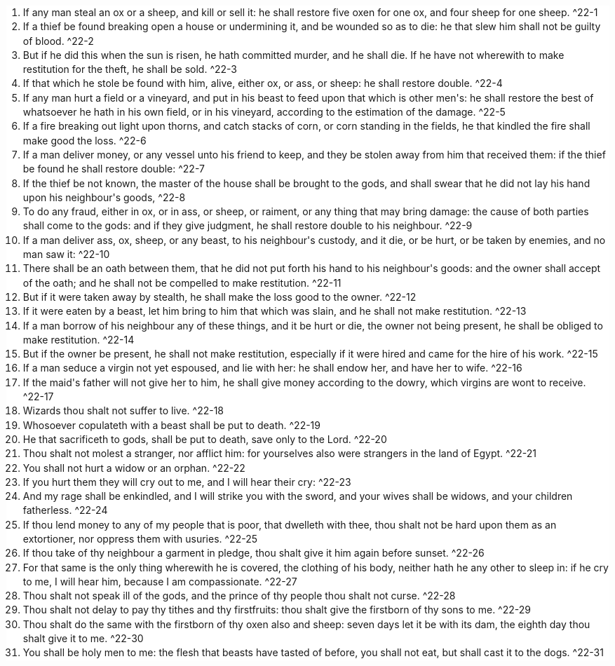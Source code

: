 1. If any man steal an ox or a sheep, and kill or sell it: he shall restore five oxen for one ox, and four sheep for one sheep. ^22-1
2. If a thief be found breaking open a house or undermining it, and be wounded so as to die: he that slew him shall not be guilty of blood. ^22-2
3. But if he did this when the sun is risen, he hath committed murder, and he shall die. If he have not wherewith to make restitution for the theft, he shall be sold. ^22-3
4. If that which he stole be found with him, alive, either ox, or ass, or sheep: he shall restore double. ^22-4
5. If any man hurt a field or a vineyard, and put in his beast to feed upon that which is other men's: he shall restore the best of whatsoever he hath in his own field, or in his vineyard, according to the estimation of the damage. ^22-5
6. If a fire breaking out light upon thorns, and catch stacks of corn, or corn standing in the fields, he that kindled the fire shall make good the loss. ^22-6
7. If a man deliver money, or any vessel unto his friend to keep, and they be stolen away from him that received them: if the thief be found he shall restore double: ^22-7
8. If the thief be not known, the master of the house shall be brought to the gods, and shall swear that he did not lay his hand upon his neighbour's goods, ^22-8
9. To do any fraud, either in ox, or in ass, or sheep, or raiment, or any thing that may bring damage: the cause of both parties shall come to the gods: and if they give judgment, he shall restore double to his neighbour. ^22-9
10. If a man deliver ass, ox, sheep, or any beast, to his neighbour's custody, and it die, or be hurt, or be taken by enemies, and no man saw it: ^22-10
11. There shall be an oath between them, that he did not put forth his hand to his neighbour's goods: and the owner shall accept of the oath; and he shall not be compelled to make restitution. ^22-11
12. But if it were taken away by stealth, he shall make the loss good to the owner. ^22-12
13. If it were eaten by a beast, let him bring to him that which was slain, and he shall not make restitution. ^22-13
14. If a man borrow of his neighbour any of these things, and it be hurt or die, the owner not being present, he shall be obliged to make restitution. ^22-14
15. But if the owner be present, he shall not make restitution, especially if it were hired and came for the hire of his work. ^22-15
16. If a man seduce a virgin not yet espoused, and lie with her: he shall endow her, and have her to wife. ^22-16
17. If the maid's father will not give her to him, he shall give money according to the dowry, which virgins are wont to receive. ^22-17
18. Wizards thou shalt not suffer to live. ^22-18
19. Whosoever copulateth with a beast shall be put to death. ^22-19
20. He that sacrificeth to gods, shall be put to death, save only to the Lord. ^22-20
21. Thou shalt not molest a stranger, nor afflict him: for yourselves also were strangers in the land of Egypt. ^22-21
22. You shall not hurt a widow or an orphan. ^22-22
23. If you hurt them they will cry out to me, and I will hear their cry: ^22-23
24. And my rage shall be enkindled, and I will strike you with the sword, and your wives shall be widows, and your children fatherless. ^22-24
25. If thou lend money to any of my people that is poor, that dwelleth with thee, thou shalt not be hard upon them as an extortioner, nor oppress them with usuries. ^22-25
26. If thou take of thy neighbour a garment in pledge, thou shalt give it him again before sunset. ^22-26
27. For that same is the only thing wherewith he is covered, the clothing of his body, neither hath he any other to sleep in: if he cry to me, I will hear him, because I am compassionate. ^22-27
28. Thou shalt not speak ill of the gods, and the prince of thy people thou shalt not curse. ^22-28
29. Thou shalt not delay to pay thy tithes and thy firstfruits: thou shalt give the firstborn of thy sons to me. ^22-29
30. Thou shalt do the same with the firstborn of thy oxen also and sheep: seven days let it be with its dam, the eighth day thou shalt give it to me. ^22-30
31. You shall be holy men to me: the flesh that beasts have tasted of before, you shall not eat, but shall cast it to the dogs. ^22-31

